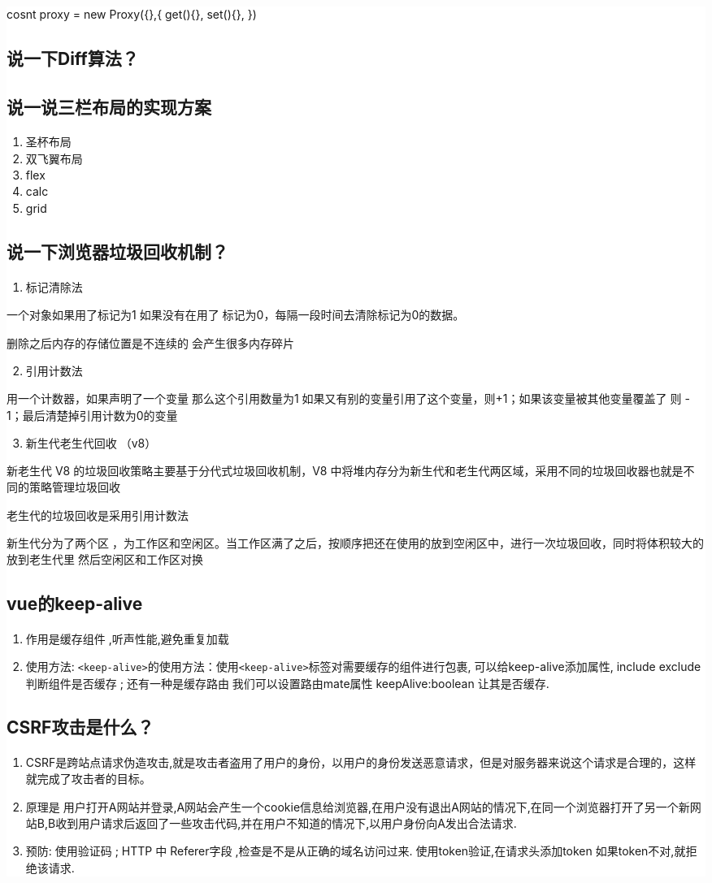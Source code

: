 cosnt proxy = new Proxy({},{
  get(){},
  set(){},
})

## 说一下Diff算法？




## 说一说三栏布局的实现方案

1. 圣杯布局 
2. 双飞翼布局
3. flex
4. calc
5. grid

## 说一下浏览器垃圾回收机制？

1. 标记清除法

一个对象如果用了标记为1 如果没有在用了 标记为0，每隔一段时间去清除标记为0的数据。

删除之后内存的存储位置是不连续的 会产生很多内存碎片

2. 引用计数法

用一个计数器，如果声明了一个变量 那么这个引用数量为1 如果又有别的变量引用了这个变量，则+1；如果该变量被其他变量覆盖了 则 - 1；最后清楚掉引用计数为0的变量


3. 新生代老生代回收 （v8）

新老生代 V8 的垃圾回收策略主要基于分代式垃圾回收机制，V8 中将堆内存分为新生代和老生代两区域，采用不同的垃圾回收器也就是不同的策略管理垃圾回收

老生代的垃圾回收是采用引用计数法

新生代分为了两个区 ，为工作区和空闲区。当工作区满了之后，按顺序把还在使用的放到空闲区中，进行一次垃圾回收，同时将体积较大的放到老生代里 然后空闲区和工作区对换


## vue的keep-alive

1. 作用是缓存组件 ,听声性能,避免重复加载

2. 使用方法: `<keep-alive>`的使用方法：使用`<keep-alive>`标签对需要缓存的组件进行包裹, 可以给keep-alive添加属性, include exclude 判断组件是否缓存 ; 还有一种是缓存路由 我们可以设置路由mate属性  keepAlive:boolean 让其是否缓存.


## CSRF攻击是什么？

1. CSRF是跨站点请求伪造攻击,就是攻击者盗用了用户的身份，以用户的身份发送恶意请求，但是对服务器来说这个请求是合理的，这样就完成了攻击者的目标。

2. 原理是 用户打开A网站并登录,A网站会产生一个cookie信息给浏览器,在用户没有退出A网站的情况下,在同一个浏览器打开了另一个新网站B,B收到用户请求后返回了一些攻击代码,并在用户不知道的情况下,以用户身份向A发出合法请求.

3. 预防: 使用验证码 ; HTTP 中 Referer字段 ,检查是不是从正确的域名访问过来. 使用token验证,在请求头添加token 如果token不对,就拒绝该请求.

